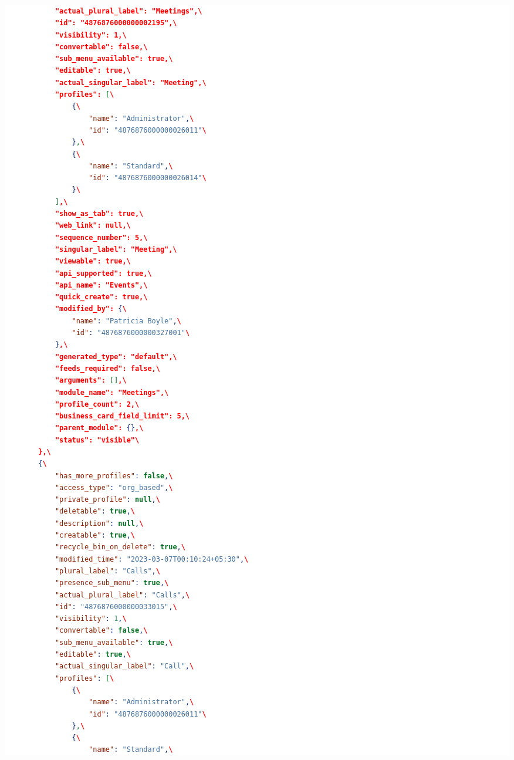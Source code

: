 ``` json
            "actual_plural_label": "Meetings",\
            "id": "4876876000000002195",\
            "visibility": 1,\
            "convertable": false,\
            "sub_menu_available": true,\
            "editable": true,\
            "actual_singular_label": "Meeting",\
            "profiles": [\
                {\
                    "name": "Administrator",\
                    "id": "4876876000000026011"\
                },\
                {\
                    "name": "Standard",\
                    "id": "4876876000000026014"\
                }\
            ],\
            "show_as_tab": true,\
            "web_link": null,\
            "sequence_number": 5,\
            "singular_label": "Meeting",\
            "viewable": true,\
            "api_supported": true,\
            "api_name": "Events",\
            "quick_create": true,\
            "modified_by": {\
                "name": "Patricia Boyle",\
                "id": "4876876000000327001"\
            },\
            "generated_type": "default",\
            "feeds_required": false,\
            "arguments": [],\
            "module_name": "Meetings",\
            "profile_count": 2,\
            "business_card_field_limit": 5,\
            "parent_module": {},\
            "status": "visible"\
        },\
        {\
            "has_more_profiles": false,\
            "access_type": "org_based",\
            "private_profile": null,\
            "deletable": true,\
            "description": null,\
            "creatable": true,\
            "recycle_bin_on_delete": true,\
            "modified_time": "2023-03-07T00:10:24+05:30",\
            "plural_label": "Calls",\
            "presence_sub_menu": true,\
            "actual_plural_label": "Calls",\
            "id": "4876876000000033015",\
            "visibility": 1,\
            "convertable": false,\
            "sub_menu_available": true,\
            "editable": true,\
            "actual_singular_label": "Call",\
            "profiles": [\
                {\
                    "name": "Administrator",\
                    "id": "4876876000000026011"\
                },\
                {\
                    "name": "Standard",\
```